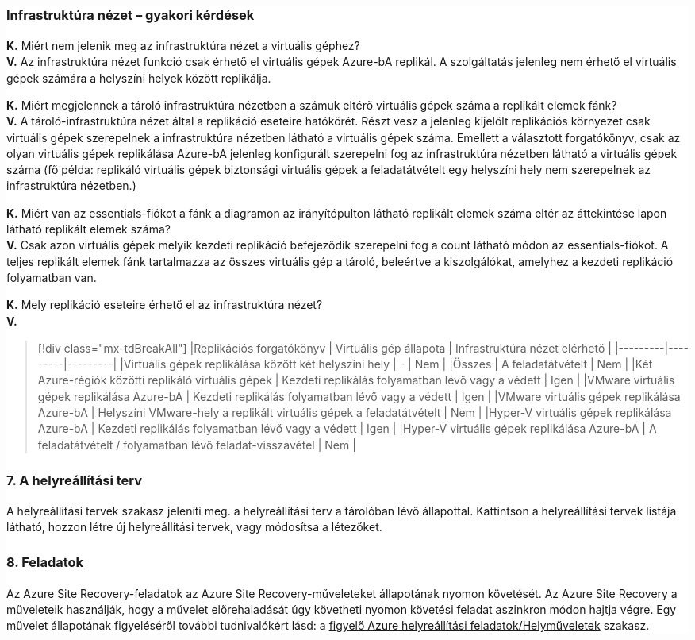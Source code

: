 ### <a name="infrastructure-view---faq"></a>Infrastruktúra nézet – gyakori kérdések

**K.** Miért nem jelenik meg az infrastruktúra nézet a virtuális géphez? </br>
**V.** Az infrastruktúra nézet funkció csak érhető el virtuális gépek Azure-bA replikál. A szolgáltatás jelenleg nem érhető el virtuális gépek számára a helyszíni helyek között replikálja.

**K.** Miért megjelennek a tároló infrastruktúra nézetben a számuk eltérő virtuális gépek száma a replikált elemek fánk?</br>
**V.** A tároló-infrastruktúra nézet által a replikáció eseteire hatókörét. Részt vesz a jelenleg kijelölt replikációs környezet csak virtuális gépek szerepelnek a infrastruktúra nézetben látható a virtuális gépek száma. Emellett a választott forgatókönyv, csak az olyan virtuális gépek replikálása Azure-bA jelenleg konfigurált szerepelni fog az infrastruktúra nézetben látható a virtuális gépek száma (fő példa: replikáló virtuális gépek biztonsági virtuális gépek a feladatátvételt egy helyszíni hely nem szerepelnek az infrastruktúra nézetben.)

**K.** Miért van az essentials-fiókot a fánk a diagramon az irányítópulton látható replikált elemek száma eltér az áttekintése lapon látható replikált elemek száma?</br>
**V.** Csak azon virtuális gépek melyik kezdeti replikáció befejeződik szerepelni fog a count látható módon az essentials-fiókot. A teljes replikált elemek fánk tartalmazza az összes virtuális gép a tároló, beleértve a kiszolgálókat, amelyhez a kezdeti replikáció folyamatban van.

**K.** Mely replikáció eseteire érhető el az infrastruktúra nézet? </br>
**V.**
>[!div class="mx-tdBreakAll"]
>|Replikációs forgatókönyv  | Virtuális gép állapota  | Infrastruktúra nézet elérhető  |
>|---------|---------|---------|
>|Virtuális gépek replikálása között két helyszíni hely     | -        | Nem      |
>|Összes     | A feladatátvételt         |  Nem       |
>|Két Azure-régiók közötti replikáló virtuális gépek     | Kezdeti replikálás folyamatban lévő vagy a védett         | Igen         |
>|VMware virtuális gépek replikálása Azure-bA     | Kezdeti replikálás folyamatban lévő vagy a védett        | Igen        |
>|VMware virtuális gépek replikálása Azure-bA     | Helyszíni VMware-hely a replikált virtuális gépek a feladatátvételt         | Nem        |
>|Hyper-V virtuális gépek replikálása Azure-bA     | Kezdeti replikálás folyamatban lévő vagy a védett        | Igen       |
>|Hyper-V virtuális gépek replikálása Azure-bA     | A feladatátvételt / folyamatban lévő feladat-visszavétel        |  Nem       |


### <a name="7-recovery-plans"></a>7. A helyreállítási terv

A helyreállítási tervek szakasz jeleníti meg. a helyreállítási terv a tárolóban lévő állapottal. Kattintson a helyreállítási tervek listája látható, hozzon létre új helyreállítási tervek, vagy módosítsa a létezőket. 

### <a name="8-jobs"></a>8. Feladatok

Az Azure Site Recovery-feladatok az Azure Site Recovery-műveleteket állapotának nyomon követését. Az Azure Site Recovery a műveleteik használják, hogy a művelet előrehaladását úgy követheti nyomon követési feladat aszinkron módon hajtja végre.  Egy művelet állapotának figyeléséről további tudnivalókért lásd: a [figyelő Azure helyreállítási feladatok/Helyműveletek](#monitor-azure-site-recovery-jobsoperations) szakasz.

